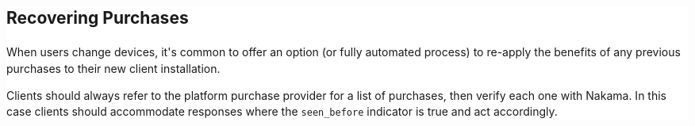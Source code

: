 ## Recovering Purchases

When users change devices, it's common to offer an option (or fully automated process) to re-apply the benefits of any previous purchases to their new client installation.

Clients should always refer to the platform purchase provider for a list of purchases, then verify each one with Nakama. In this case clients should accommodate responses where the `seen_before` indicator is true and act accordingly.


